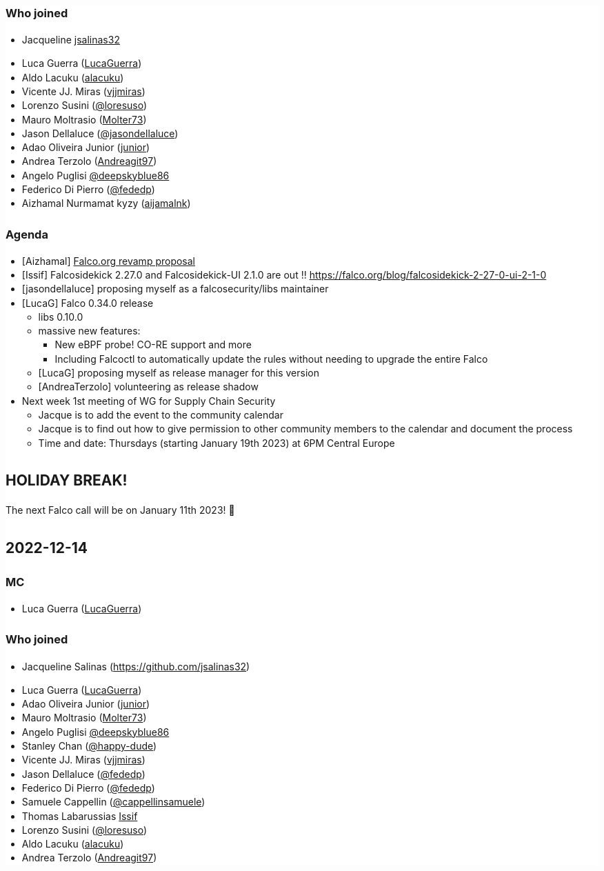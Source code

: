 ### Who joined
* Jacqueline [jsalinas32](https://github.com/jsalinas32)
- Luca Guerra ([LucaGuerra](https://github.com/LucaGuerra))
- Aldo Lacuku ([alacuku](https://github.com/alacuku))
- Vicente JJ. Miras ([vjjmiras](https://github.com/vjjmiras))
- Lorenzo Susini ([@loresuso](https://github.com/loresuso))
- Mauro Moltrasio ([Molter73](https://github.com/Molter73))
- Jason Dellaluce ([@jasondellaluce](https://github.com/jasondellaluce))
- Adao Oliveira Junior ([junior](https://github.com/junior))
- Andrea Terzolo ([Andreagit97](https://github.com/Andreagit97))
- Angelo Puglisi [@deepskyblue86](https://github.com/deepskyblue86)
- Federico Di Pierro ([@fededp](https://github.com/FedeDP))
- Aizhamal Nurmamat kyzy ([aijamalnk](https://github.com/aijamalnk))

### Agenda
* [Aizhamal] [Falco.org revamp proposal](https://docs.google.com/document/d/1hknrzUv_dOlptK1q59aCe9DnWzwyQWCEsDI2ilehZGs/edit#) 
* [Issif] Falcosidekick 2.27.0 and Falcosidekick-UI 2.1.0 are out !! https://falco.org/blog/falcosidekick-2-27-0-ui-2-1-0
* [jasondellaluce] proposing myself as a falcosecurity/libs maintainer
* [LucaG] Falco 0.34.0 release
    * libs 0.10.0
    * massive new features:
        * New eBPF probe! CO-RE support and more
        * Including Falcoctl to automatically update the rules without needing to upgrade the entire Falco
    * [LucaG] proposing myself as release manager for this version
    * [AndreaTerzolo] volunteering as release shadow
* Next week 1st meeting of WG for Supply Chain Security
    * Jacque is to add the event to the community calendar
    * Jacque is to find out how to give permission to other community members to the calendar and document the process
    * Time and date: Thursdays (starting January 19th 2023) at 6PM Central Europe

## HOLIDAY BREAK!

The next Falco call will be on January 11th 2023! 🎄


## 2022-12-14

### MC

- Luca Guerra ([LucaGuerra](https://github.com/LucaGuerra))

### Who joined
* Jacqueline Salinas (https://github.com/jsalinas32)
- Luca Guerra ([LucaGuerra](https://github.com/LucaGuerra))
- Adao Oliveira Junior ([junior](https://github.com/junior))
- Mauro Moltrasio ([Molter73](https://github.com/Molter73))
- Angelo Puglisi [@deepskyblue86](https://github.com/deepskyblue86)
- Stanley Chan ([@happy-dude](https://github.com/happy-dude))
- Vicente JJ. Miras ([vjjmiras](https://github.com/vjjmiras))
- Jason Dellaluce ([@fededp](https://github.com/jasondellaluce))
- Federico Di Pierro ([@fededp](https://github.com/FedeDP))
- Samuele Cappellin ([@cappellinsamuele](https://github.com/cappellinsamuele))
- Thomas Labarussias [Issif](https://github.com/Issif)
- Lorenzo Susini ([@loresuso](https://github.com/loresuso))
- Aldo Lacuku ([alacuku](https://github.com/alacuku))
- Andrea Terzolo ([Andreagit97](https://github.com/Andreagit97))
